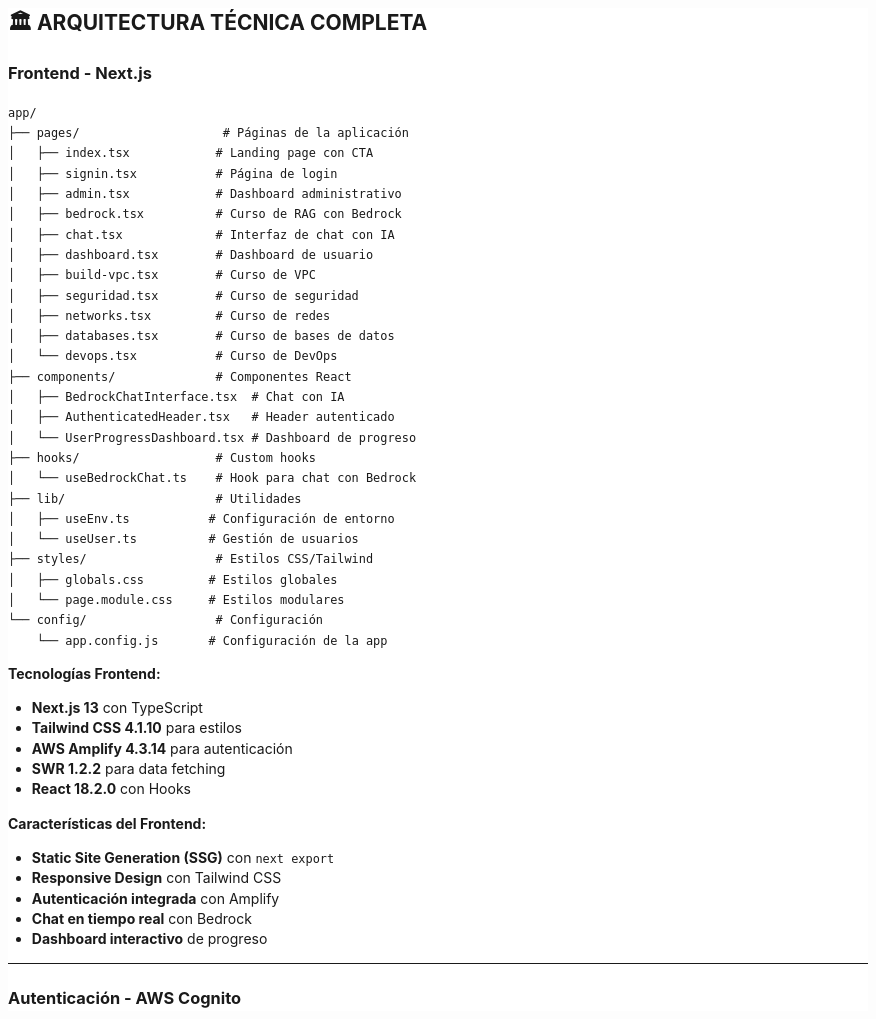 
## 🏛️ **ARQUITECTURA TÉCNICA COMPLETA**

### **Frontend - Next.js**

```
app/
├── pages/                    # Páginas de la aplicación
│   ├── index.tsx            # Landing page con CTA
│   ├── signin.tsx           # Página de login
│   ├── admin.tsx            # Dashboard administrativo
│   ├── bedrock.tsx          # Curso de RAG con Bedrock
│   ├── chat.tsx             # Interfaz de chat con IA
│   ├── dashboard.tsx        # Dashboard de usuario
│   ├── build-vpc.tsx        # Curso de VPC
│   ├── seguridad.tsx        # Curso de seguridad
│   ├── networks.tsx         # Curso de redes
│   ├── databases.tsx        # Curso de bases de datos
│   └── devops.tsx           # Curso de DevOps
├── components/              # Componentes React
│   ├── BedrockChatInterface.tsx  # Chat con IA
│   ├── AuthenticatedHeader.tsx   # Header autenticado
│   └── UserProgressDashboard.tsx # Dashboard de progreso
├── hooks/                   # Custom hooks
│   └── useBedrockChat.ts    # Hook para chat con Bedrock
├── lib/                     # Utilidades
│   ├── useEnv.ts           # Configuración de entorno
│   └── useUser.ts          # Gestión de usuarios
├── styles/                  # Estilos CSS/Tailwind
│   ├── globals.css         # Estilos globales
│   └── page.module.css     # Estilos modulares
└── config/                  # Configuración
    └── app.config.js       # Configuración de la app
```

**Tecnologías Frontend:**
- **Next.js 13** con TypeScript
- **Tailwind CSS 4.1.10** para estilos
- **AWS Amplify 4.3.14** para autenticación
- **SWR 1.2.2** para data fetching
- **React 18.2.0** con Hooks

**Características del Frontend:**
- **Static Site Generation (SSG)** con `next export`
- **Responsive Design** con Tailwind CSS
- **Autenticación integrada** con Amplify
- **Chat en tiempo real** con Bedrock
- **Dashboard interactivo** de progreso

---

### **Autenticación - AWS Cognito**
